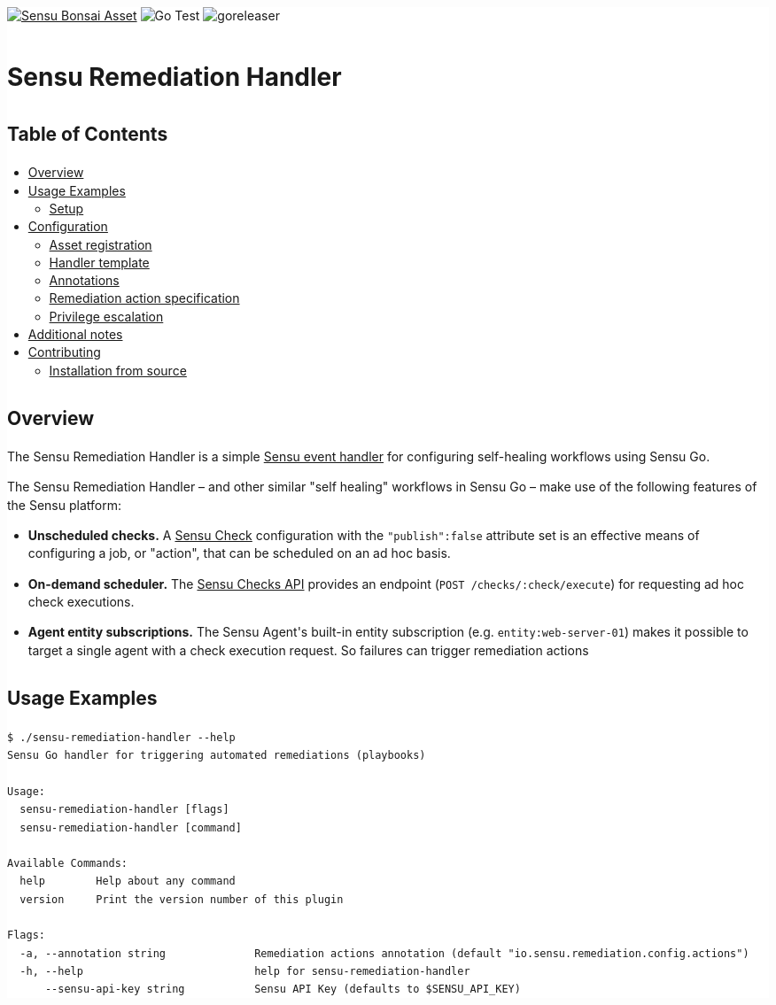 [![Sensu Bonsai Asset](https://img.shields.io/badge/Bonsai-Download%20Me-brightgreen.svg?colorB=89C967&logo=sensu)](https://bonsai.sensu.io/assets/sensu/sensu-remediation-handler)
![Go Test](https://github.com/sensu/sensu-remediation-handler/workflows/Go%20Test/badge.svg)
![goreleaser](https://github.com/sensu/sensu-remediation-handler/workflows/goreleaser/badge.svg)

# Sensu Remediation Handler

## Table of Contents
- [Overview](#overview)
- [Usage Examples](#usage-examples)
  - [Setup](#setup)
- [Configuration](#configuration)
  - [Asset registration](#asset-registration)
  - [Handler template](#handler-template)
  - [Annotations](#annotations)
  - [Remediation action specification](#remediation-action-specification)
  - [Privilege escalation](#privilege-escalation)
- [Additional notes](#additional-notes)
- [Contributing](#contributing)
  - [Installation from source](#installation-from-source)

## Overview

The Sensu Remediation Handler is a simple [Sensu event handler][handlers] for
configuring self-healing workflows using Sensu Go. 

The Sensu Remediation Handler &ndash; and other similar "self healing" 
workflows in Sensu Go &ndash; make use of the following features of the 
Sensu platform:

- **Unscheduled checks.** A [Sensu Check][checks] configuration with the 
  `"publish":false` attribute set is an effective means of configuring a job, 
  or "action", that can be scheduled on an ad hoc basis. 

- **On-demand scheduler.** The [Sensu Checks API][checks-api] provides an 
  endpoint (`POST /checks/:check/execute`) for requesting ad hoc check 
  executions.

- **Agent entity subscriptions.** The Sensu Agent's built-in entity 
  subscription (e.g. `entity:web-server-01`) makes it possible to target a 
  single agent with a check execution request. So failures can trigger 
  remediation actions

## Usage Examples

```
$ ./sensu-remediation-handler --help
Sensu Go handler for triggering automated remediations (playbooks)

Usage:
  sensu-remediation-handler [flags]
  sensu-remediation-handler [command]

Available Commands:
  help        Help about any command
  version     Print the version number of this plugin

Flags:
  -a, --annotation string              Remediation actions annotation (default "io.sensu.remediation.config.actions")
  -h, --help                           help for sensu-remediation-handler
      --sensu-api-key string           Sensu API Key (defaults to $SENSU_API_KEY)
```

[1]: https://github.com/sensu/sensu-go/blob/master/CONTRIBUTING.md
[2]: https://github.com/sensu-community/sensu-plugin-sdk
[3]: https://github.com/sensu-plugins/community/blob/master/PLUGIN_STYLEGUIDE.md
[4]: https://github.com/sensu-community/handler-plugin-template/blob/master/.github/workflows/release.yml
[5]: https://github.com/sensu-community/handler-plugin-template/actions
[6]: https://docs.sensu.io/sensu-go/latest/reference/handlers/
[7]: https://github.com/sensu-community/handler-plugin-template/blob/master/main.go
[8]: https://bonsai.sensu.io/
[9]: https://github.com/sensu-community/sensu-plugin-tool
[10]: https://docs.sensu.io/sensu-go/latest/reference/assets/
[11]: https://yaml.org/spec/1.2/spec.html#id2760844
[12]: https://github.com/sensu-plugins/sensu-plugins-sensu/blob/master/bin/handler-sensu.rb
[handlers]: https://docs.sensu.io/sensu-go/latest/reference/handlers/
[checks]: https://docs.sensu.io/sensu-go/latest/reference/checks/
[checks-api]: https://docs.sensu.io/sensu-go/latest/api/checks/ 
[allow-list]: https://docs.sensu.io/sensu-go/latest/reference/agent/#general-configuration-flags 
[status]: https://docs.sensu.io/sensu-go/latest/reference/checks/#check-result-specification 
[secrets]: https://docs.sensu.io/sensu-go/latest/reference/secrets/ 